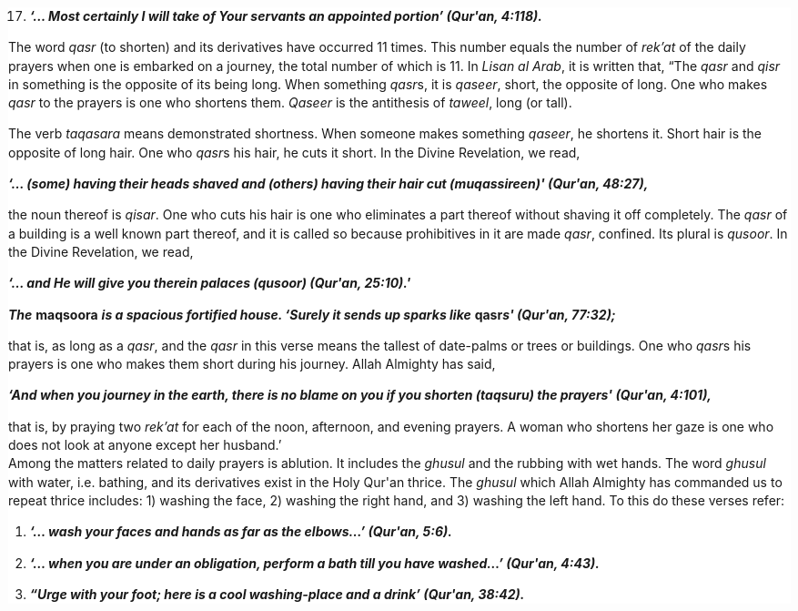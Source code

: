17. ***‘… Most certainly I will take of Your servants an appointed
portion’ (Qur'an, 4:118).***

The word *qasr* (to shorten) and its derivatives have occurred 11 times.
This number equals the number of *rek’at* of the daily prayers when one
is embarked on a journey, the total number of which is 11. In *Lisan al
Arab*, it is written that, “The *qasr* and *qisr* in something is the
opposite of its being long. When something *qasr*s, it is *qaseer*,
short, the opposite of long. One who makes *qasr* to the prayers is one
who shortens them. *Qaseer* is the antithesis of *taweel*, long (or
tall).

The verb *taqasara* means demonstrated shortness. When someone makes
something *qaseer*, he shortens it. Short hair is the opposite of long
hair. One who *qasr*s his hair, he cuts it short. In the Divine
Revelation, we read,

***‘… (some) having their heads shaved and (others) having their hair
cut (*****muqassireen*****)' (Qur'an, 48:27),***

the noun thereof is *qisar*. One who cuts his hair is one who eliminates
a part thereof without shaving it off completely. The *qasr* of a
building is a well known part thereof, and it is called so because
prohibitives in it are made *qasr*, confined. Its plural is *qusoor*. In
the Divine Revelation, we read,

***‘… and He will give you therein palaces (*****qusoor*****) (Qur'an,
25:10).'***

***The*** **maqsoora** ***is a spacious fortified house. ‘Surely it
sends up sparks like*** **qasr*****s' (Qur'an, 77:32);***

that is, as long as a *qasr*, and the *qasr* in this verse means the
tallest of date-palms or trees or buildings. One who *qasr*s his prayers
is one who makes them short during his journey. Allah Almighty has said,

***‘And when you journey in the earth, there is no blame on you if you
shorten (*****taqsuru*****) the prayers' (Qur'an, 4:101),***

that is, by praying two *rek’at* for each of the noon, afternoon, and
evening prayers. A woman who shortens her gaze is one who does not look
at anyone except her husband.’  
 Among the matters related to daily prayers is ablution. It includes the
*ghusul* and the rubbing with wet hands. The word *ghusul* with water,
i.e. bathing, and its derivatives exist in the Holy Qur'an thrice. The
*ghusul* which Allah Almighty has commanded us to repeat thrice
includes: 1) washing the face, 2) washing the right hand, and 3) washing
the left hand. To this do these verses refer:

1. ***‘… wash your faces and hands as far as the elbows…’ (Qur'an,
5:6).***

2. ***‘… when you are under an obligation, perform a bath till you have
washed…’ (Qur'an, 4:43).***

3. ***“Urge with your foot; here is a cool washing-place and a drink’
(Qur'an, 38:42).***
